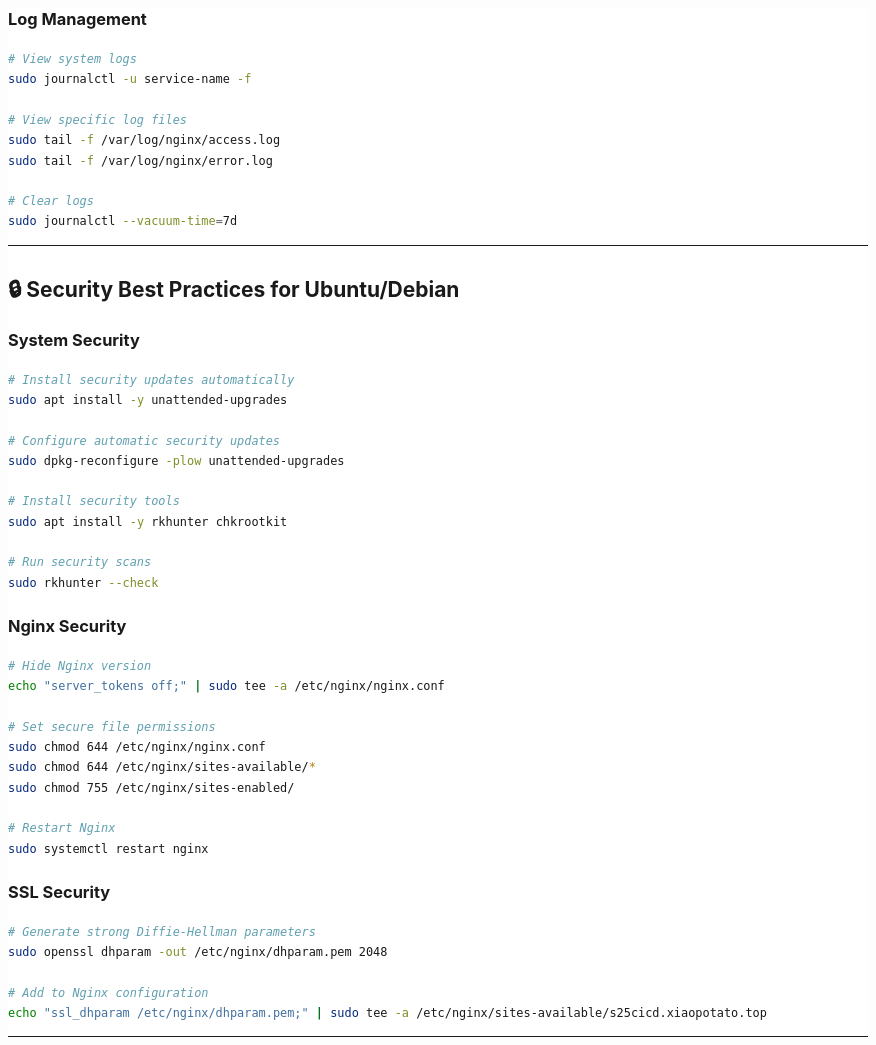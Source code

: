 ### **Log Management**

```bash
# View system logs
sudo journalctl -u service-name -f

# View specific log files
sudo tail -f /var/log/nginx/access.log
sudo tail -f /var/log/nginx/error.log

# Clear logs
sudo journalctl --vacuum-time=7d
```

---

## 🔒 **Security Best Practices for Ubuntu/Debian**

### **System Security**

```bash
# Install security updates automatically
sudo apt install -y unattended-upgrades

# Configure automatic security updates
sudo dpkg-reconfigure -plow unattended-upgrades

# Install security tools
sudo apt install -y rkhunter chkrootkit

# Run security scans
sudo rkhunter --check
```

### **Nginx Security**

```bash
# Hide Nginx version
echo "server_tokens off;" | sudo tee -a /etc/nginx/nginx.conf

# Set secure file permissions
sudo chmod 644 /etc/nginx/nginx.conf
sudo chmod 644 /etc/nginx/sites-available/*
sudo chmod 755 /etc/nginx/sites-enabled/

# Restart Nginx
sudo systemctl restart nginx
```

### **SSL Security**

```bash
# Generate strong Diffie-Hellman parameters
sudo openssl dhparam -out /etc/nginx/dhparam.pem 2048

# Add to Nginx configuration
echo "ssl_dhparam /etc/nginx/dhparam.pem;" | sudo tee -a /etc/nginx/sites-available/s25cicd.xiaopotato.top
```

---